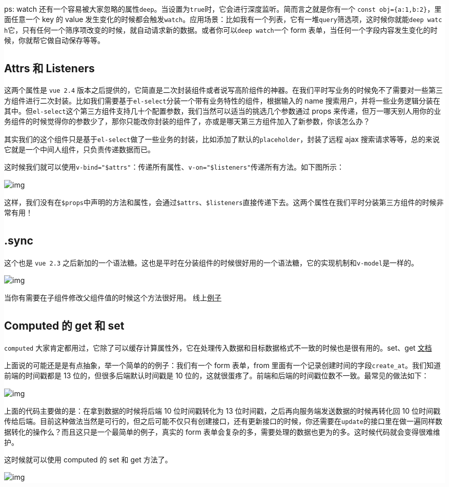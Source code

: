 ps: watch 还有一个容易被大家忽略的属性`deep`。当设置为`true`时，它会进行深度监听。简而言之就是你有一个 `const obj={a:1,b:2}`，里面任意一个 key 的 value 发生变化的时候都会触发`watch`。应用场景：比如我有一个列表，它有一堆`query`筛选项，这时候你就能`deep watch`它，只有任何一个筛序项改变的时候，就自动请求新的数据。或者你可以`deep watch`一个 form 表单，当任何一个字段内容发生变化的时候，你就帮它做自动保存等等。

## Attrs 和 Listeners

这两个属性是 `vue 2.4` 版本之后提供的，它简直是二次封装组件或者说写高阶组件的神器。在我们平时写业务的时候免不了需要对一些第三方组件进行二次封装。比如我们需要基于`el-select`分装一个带有业务特性的组件，根据输入的 name 搜索用户，并将一些业务逻辑分装在其中。但`el-select`这个第三方组件支持几十个配置参数，我们当然可以适当的挑选几个参数通过 props 来传递，但万一哪天别人用你的业务组件的时候觉得你的参数少了，那你只能改你封装的组件了，亦或是哪天第三方组件加入了新参数，你该怎么办？

其实我们的这个组件只是基于`el-select`做了一些业务的封装，比如添加了默认的`placeholder`，封装了远程 ajax 搜索请求等等，总的来说它就是一个中间人组件，只负责传递数据而已。

这时候我们就可以使用`v-bind="$attrs"`：传递所有属性、`v-on="$listeners"`传递所有方法。如下图所示：

![img](https://user-gold-cdn.xitu.io/2019/4/24/16a4e82b28f2b24c?imageView2/0/w/1280/h/960/format/webp/ignore-error/1)

这样，我们没有在`$props`中声明的方法和属性，会通过`$attrs`、`$listeners`直接传递下去。这两个属性在我们平时分装第三方组件的时候非常有用！

## .sync

这个也是 `vue 2.3` 之后新加的一个语法糖。这也是平时在分装组件的时候很好用的一个语法糖，它的实现机制和`v-model`是一样的。

![img](https://user-gold-cdn.xitu.io/2019/5/10/16aa06bad379efff?imageView2/0/w/1280/h/960/format/webp/ignore-error/1)

当你有需要在子组件修改父组件值的时候这个方法很好用。 线上[例子](https://github.com/PanJiaChen/vue-element-admin/blob/master/src/components/Pagination/index.vue)

## Computed 的 get 和 set

`computed` 大家肯定都用过，它除了可以缓存计算属性外，它在处理传入数据和目标数据格式不一致的时候也是很有用的。set、get [文档](https://cn.vuejs.org/v2/guide/computed.html#计算属性的-setter)

上面说的可能还是是有点抽象，举一个简单的的例子：我们有一个 form 表单，from 里面有一个记录创建时间的字段`create_at`。我们知道前端的时间戳都是 13 位的，但很多后端默认时间戳是 10 位的，这就很蛋疼了。前端和后端的时间戳位数不一致。最常见的做法如下：

![img](https://user-gold-cdn.xitu.io/2019/5/7/16a91387762c26d2?imageView2/0/w/1280/h/960/format/webp/ignore-error/1)

上面的代码主要做的是：在拿到数据的时候将后端 10 位时间戳转化为 13 位时间戳，之后再向服务端发送数据的时候再转化回 10 位时间戳传给后端。目前这种做法当然是可行的，但之后可能不仅只有创建接口，还有更新接口的时候，你还需要在`update`的接口里在做一遍同样数据转化的操作么？而且这只是一个最简单的例子，真实的 form 表单会复杂的多，需要处理的数据也更为的多。这时候代码就会变得很难维护。

这时候就可以使用 computed 的 set 和 get 方法了。

![img](https://user-gold-cdn.xitu.io/2019/5/9/16a9b629e9827115?imageView2/0/w/1280/h/960/format/webp/ignore-error/1)